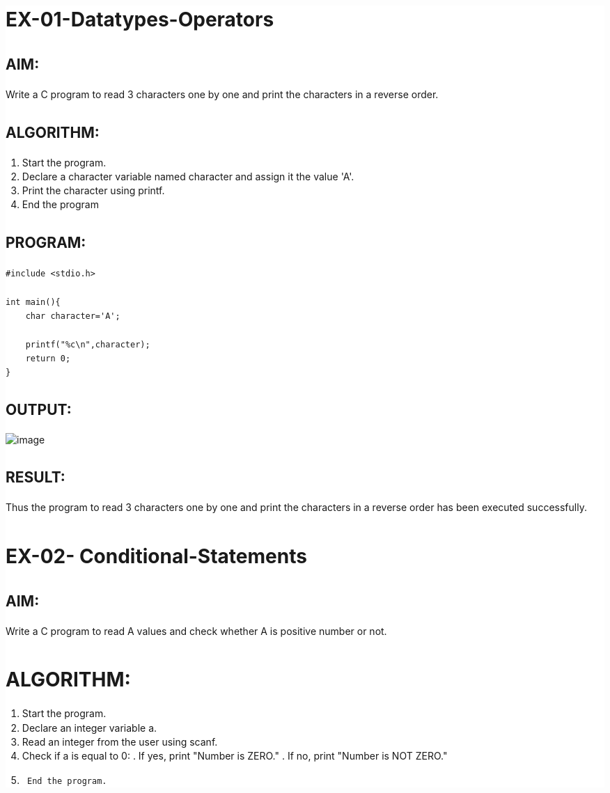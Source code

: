 
# EX-01-Datatypes-Operators
## AIM:
Write a C program to read 3 characters one by one and print the characters in a reverse order.

## ALGORITHM:

1.	Start the program.
2.	Declare a character variable named character and assign it the value 'A'.
3.	Print the character using printf.
4.	End the program


## PROGRAM:

```
#include <stdio.h>

int main(){
    char character='A';
    
    printf("%c\n",character);
    return 0;
}
```


## OUTPUT:

![image](https://github.com/user-attachments/assets/a453918c-8176-4484-976c-80adb4234adf)





## RESULT:
Thus the program to read 3 characters one by one and print the characters in a reverse order has been executed successfully.


# EX-02- Conditional-Statements
## AIM:
Write a C program to read A values and check whether A is positive number or not.

# ALGORITHM:

1.	Start the program.
2.	Declare an integer variable a.
3.	Read an integer from the user using scanf.
4.	Check if a is equal to 0:
	. If yes, print "Number is ZERO."
  	. If no, print "Number is NOT ZERO."
5.      End the program.
